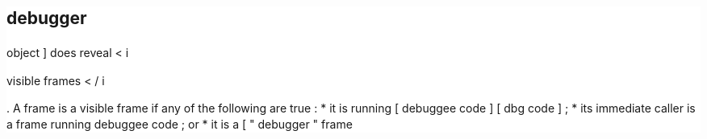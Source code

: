 debugger
-
object
]
does
reveal
<
i
>
visible
frames
<
/
i
>
.
A
frame
is
a
visible
frame
if
any
of
the
following
are
true
:
*
it
is
running
[
debuggee
code
]
[
dbg
code
]
;
*
its
immediate
caller
is
a
frame
running
debuggee
code
;
or
*
it
is
a
[
"
debugger
"
frame